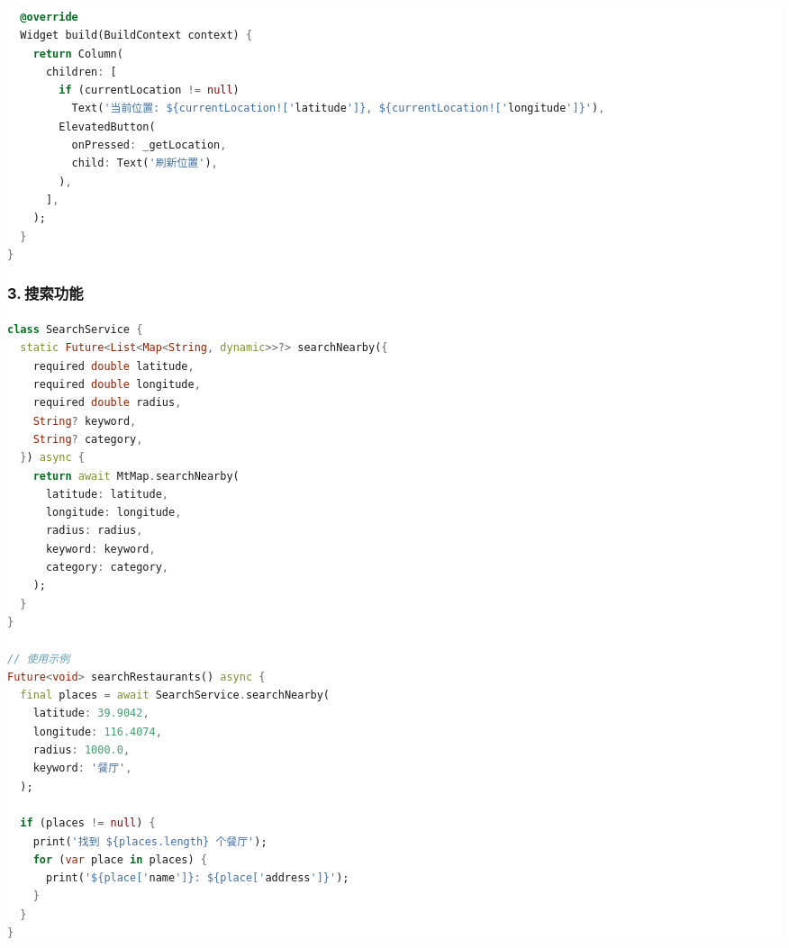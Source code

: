 ```dart
  @override
  Widget build(BuildContext context) {
    return Column(
      children: [
        if (currentLocation != null)
          Text('当前位置: ${currentLocation!['latitude']}, ${currentLocation!['longitude']}'),
        ElevatedButton(
          onPressed: _getLocation,
          child: Text('刷新位置'),
        ),
      ],
    );
  }
}
```

### 3. 搜索功能

```dart
class SearchService {
  static Future<List<Map<String, dynamic>>?> searchNearby({
    required double latitude,
    required double longitude,
    required double radius,
    String? keyword,
    String? category,
  }) async {
    return await MtMap.searchNearby(
      latitude: latitude,
      longitude: longitude,
      radius: radius,
      keyword: keyword,
      category: category,
    );
  }
}

// 使用示例
Future<void> searchRestaurants() async {
  final places = await SearchService.searchNearby(
    latitude: 39.9042,
    longitude: 116.4074,
    radius: 1000.0,
    keyword: '餐厅',
  );
  
  if (places != null) {
    print('找到 ${places.length} 个餐厅');
    for (var place in places) {
      print('${place['name']}: ${place['address']}');
    }
  }
}
```

